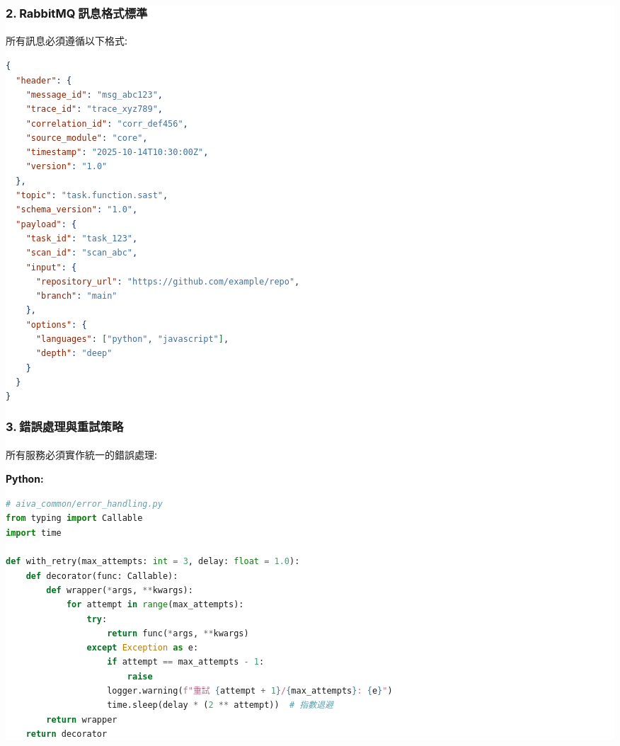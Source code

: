 ### 2. RabbitMQ 訊息格式標準

所有訊息必須遵循以下格式:

```json
{
  "header": {
    "message_id": "msg_abc123",
    "trace_id": "trace_xyz789",
    "correlation_id": "corr_def456",
    "source_module": "core",
    "timestamp": "2025-10-14T10:30:00Z",
    "version": "1.0"
  },
  "topic": "task.function.sast",
  "schema_version": "1.0",
  "payload": {
    "task_id": "task_123",
    "scan_id": "scan_abc",
    "input": {
      "repository_url": "https://github.com/example/repo",
      "branch": "main"
    },
    "options": {
      "languages": ["python", "javascript"],
      "depth": "deep"
    }
  }
}
```

### 3. 錯誤處理與重試策略

所有服務必須實作統一的錯誤處理:

**Python:**
```python
# aiva_common/error_handling.py
from typing import Callable
import time

def with_retry(max_attempts: int = 3, delay: float = 1.0):
    def decorator(func: Callable):
        def wrapper(*args, **kwargs):
            for attempt in range(max_attempts):
                try:
                    return func(*args, **kwargs)
                except Exception as e:
                    if attempt == max_attempts - 1:
                        raise
                    logger.warning(f"重試 {attempt + 1}/{max_attempts}: {e}")
                    time.sleep(delay * (2 ** attempt))  # 指數退避
        return wrapper
    return decorator
```
